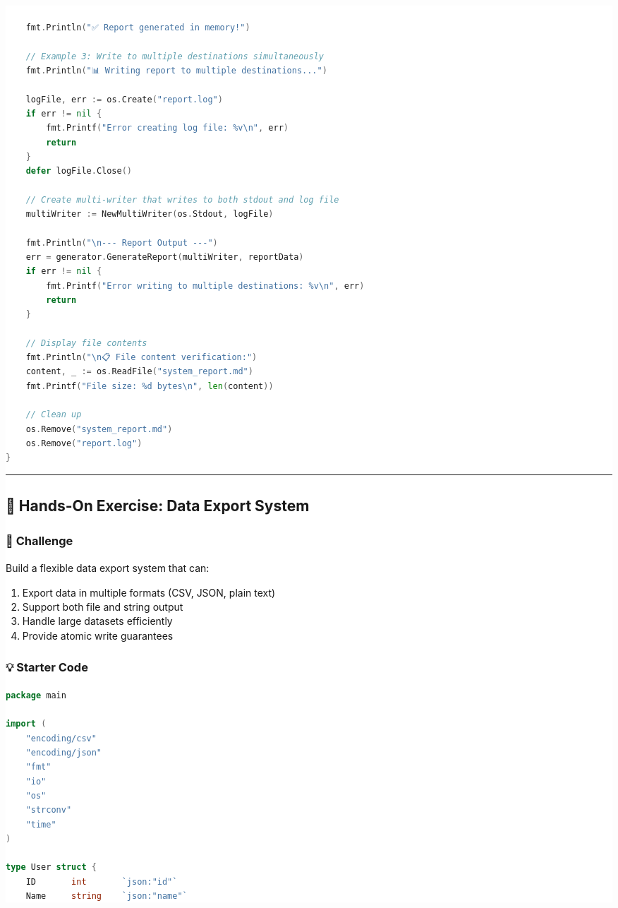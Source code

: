```go
    
    fmt.Println("✅ Report generated in memory!")
    
    // Example 3: Write to multiple destinations simultaneously
    fmt.Println("📊 Writing report to multiple destinations...")
    
    logFile, err := os.Create("report.log")
    if err != nil {
        fmt.Printf("Error creating log file: %v\n", err)
        return
    }
    defer logFile.Close()
    
    // Create multi-writer that writes to both stdout and log file
    multiWriter := NewMultiWriter(os.Stdout, logFile)
    
    fmt.Println("\n--- Report Output ---")
    err = generator.GenerateReport(multiWriter, reportData)
    if err != nil {
        fmt.Printf("Error writing to multiple destinations: %v\n", err)
        return
    }
    
    // Display file contents
    fmt.Println("\n📋 File content verification:")
    content, _ := os.ReadFile("system_report.md")
    fmt.Printf("File size: %d bytes\n", len(content))
    
    // Clean up
    os.Remove("system_report.md")
    os.Remove("report.log")
}
```

---

## 🧪 Hands-On Exercise: Data Export System

### 🎯 **Challenge**
Build a flexible data export system that can:
1. Export data in multiple formats (CSV, JSON, plain text)
2. Support both file and string output
3. Handle large datasets efficiently
4. Provide atomic write guarantees

### 💡 **Starter Code**

```go
package main

import (
    "encoding/csv"
    "encoding/json"
    "fmt"
    "io"
    "os"
    "strconv"
    "time"
)

type User struct {
    ID       int       `json:"id"`
    Name     string    `json:"name"`
```